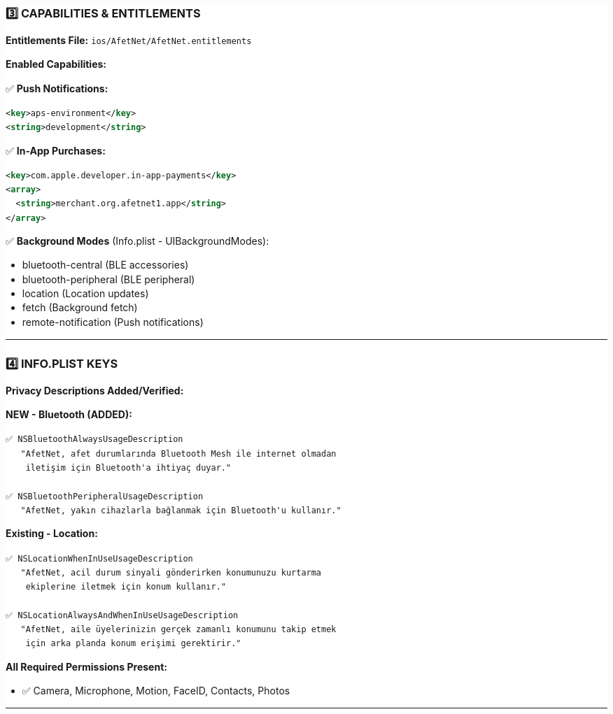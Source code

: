### 3️⃣ CAPABILITIES & ENTITLEMENTS

**Entitlements File:** `ios/AfetNet/AfetNet.entitlements`

**Enabled Capabilities:**

✅ **Push Notifications:**
```xml
<key>aps-environment</key>
<string>development</string>
```

✅ **In-App Purchases:**
```xml
<key>com.apple.developer.in-app-payments</key>
<array>
  <string>merchant.org.afetnet1.app</string>
</array>
```

✅ **Background Modes** (Info.plist - UIBackgroundModes):
- bluetooth-central (BLE accessories)
- bluetooth-peripheral (BLE peripheral)
- location (Location updates)
- fetch (Background fetch)
- remote-notification (Push notifications)

---

### 4️⃣ INFO.PLIST KEYS

**Privacy Descriptions Added/Verified:**

**NEW - Bluetooth (ADDED):**
```xml
✅ NSBluetoothAlwaysUsageDescription
   "AfetNet, afet durumlarında Bluetooth Mesh ile internet olmadan 
    iletişim için Bluetooth'a ihtiyaç duyar."

✅ NSBluetoothPeripheralUsageDescription
   "AfetNet, yakın cihazlarla bağlanmak için Bluetooth'u kullanır."
```

**Existing - Location:**
```xml
✅ NSLocationWhenInUseUsageDescription
   "AfetNet, acil durum sinyali gönderirken konumunuzu kurtarma 
    ekiplerine iletmek için konum kullanır."

✅ NSLocationAlwaysAndWhenInUseUsageDescription
   "AfetNet, aile üyelerinizin gerçek zamanlı konumunu takip etmek 
    için arka planda konum erişimi gerektirir."
```

**All Required Permissions Present:**
- ✅ Camera, Microphone, Motion, FaceID, Contacts, Photos

---
